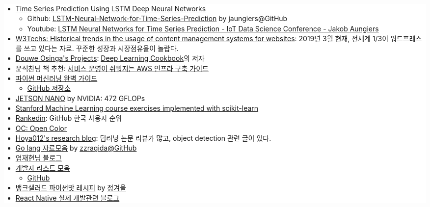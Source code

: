 * [Time Series Prediction Using LSTM Deep Neural Networks](https://www.altumintelligence.com/articles/a/Time-Series-Prediction-Using-LSTM-Deep-Neural-Networks?fbclid=IwAR3B1wxAJNMMewrVqMI8zkg31D2h9NB2_IurySIoFkbfe89R2czC2QOW2YI)
  * Github: [LSTM-Neural-Network-for-Time-Series-Prediction](https://github.com/jaungiers/LSTM-Neural-Network-for-Time-Series-Prediction) by jaungiers@GitHub
  * Youtube: [LSTM Neural Networks for Time Series Prediction - IoT Data Science Conference - Jakob Aungiers](https://www.youtube.com/watch?v=2np77NOdnwk&fbclid=IwAR1T0ychb1LPN2BjvY3X0DX5NtAdBCTDjaZtC6aTFukMxSjWM2kENpDu0lc)
* [W3Techs: Historical trends in the usage of content management systems for websites](https://w3techs.com/technologies/history_overview/content_management/all): 2019년 3월 현재, 전세계 1/3이 워드프레스를 쓰고 있다는 자료. 꾸준한 성장과 시장점유율이 놀랍다.
* [Douwe Osinga's Projects](https://douwe.com/projects/): [Deep Learning Cookbook](https://ridibooks.com/v2/Detail?id=2121000012)의 저자
* 윤석찬님 책 추천: [서비스 운영이 쉬워지는 AWS 인프라 구축 가이드](https://wikibook.co.kr/aws-infra/)
* [파이썬 머신러닝 완벽 가이드](https://wikibook.co.kr/ml-definitive-guide/)
  * [GitHub 저장소](https://github.com/wikibook/ml-definitive-guide/)
* [JETSON NANO](https://www.nvidia.com/en-us/autonomous-machines/embedded-systems/jetson-nano/) by NVIDIA: 472 GFLOPs
* [Stanford Machine Learning course exercises implemented with scikit-learn](https://github.com/krasserm/machine-learning-notebooks)
* [Rankedin](http://rankedin.kr/users): GitHub 한국 사용자 순위
* [OC: Open Color](https://yeun.github.io/open-color/)
* [Hoya012's research blog](https://hoya012.github.io/contact/): 딥러닝 논문 리뷰가 많고, object detection 관련 글이 있다.
* [Go lang 자료모음](https://github.com/zzragida/TechDocs/wiki/Using-Go) by [zzragida@GitHub](https://github.com/zzragida)
* [염재현님 블로그](https://only2sea.wordpress.com/)
* [개발자 리스트 모음](https://awesome-devblog.netlify.com/)
  * [GitHub](https://github.com/sarojaba/awesome-devblog)
* [뱅크샐러드 파이썬맛 레시피](https://speakerdeck.com/jungwinter/banksalad-recipe-python-flavor) by [정겨울](https://github.com/JungWinter)
* [React Native 실제 개발관련 블로그](https://dev-yakuza.github.io/ko/react-native/installation/)
